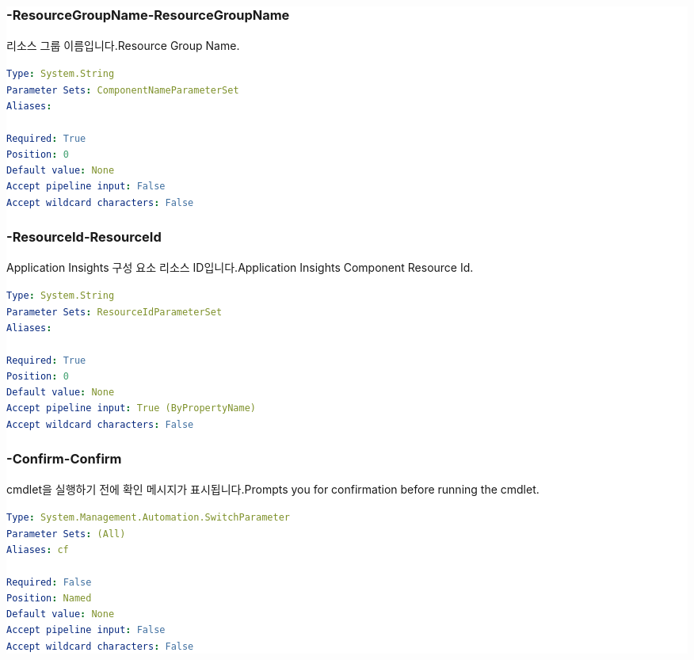 ### <span data-ttu-id="1b6d6-124">-ResourceGroupName</span><span class="sxs-lookup"><span data-stu-id="1b6d6-124">-ResourceGroupName</span></span>
<span data-ttu-id="1b6d6-125">리소스 그룹 이름입니다.</span><span class="sxs-lookup"><span data-stu-id="1b6d6-125">Resource Group Name.</span></span>

```yaml
Type: System.String
Parameter Sets: ComponentNameParameterSet
Aliases:

Required: True
Position: 0
Default value: None
Accept pipeline input: False
Accept wildcard characters: False
```

### <span data-ttu-id="1b6d6-126">-ResourceId</span><span class="sxs-lookup"><span data-stu-id="1b6d6-126">-ResourceId</span></span>
<span data-ttu-id="1b6d6-127">Application Insights 구성 요소 리소스 ID입니다.</span><span class="sxs-lookup"><span data-stu-id="1b6d6-127">Application Insights Component Resource Id.</span></span>

```yaml
Type: System.String
Parameter Sets: ResourceIdParameterSet
Aliases:

Required: True
Position: 0
Default value: None
Accept pipeline input: True (ByPropertyName)
Accept wildcard characters: False
```

### <span data-ttu-id="1b6d6-128">-Confirm</span><span class="sxs-lookup"><span data-stu-id="1b6d6-128">-Confirm</span></span>
<span data-ttu-id="1b6d6-129">cmdlet을 실행하기 전에 확인 메시지가 표시됩니다.</span><span class="sxs-lookup"><span data-stu-id="1b6d6-129">Prompts you for confirmation before running the cmdlet.</span></span>

```yaml
Type: System.Management.Automation.SwitchParameter
Parameter Sets: (All)
Aliases: cf

Required: False
Position: Named
Default value: None
Accept pipeline input: False
Accept wildcard characters: False
```
